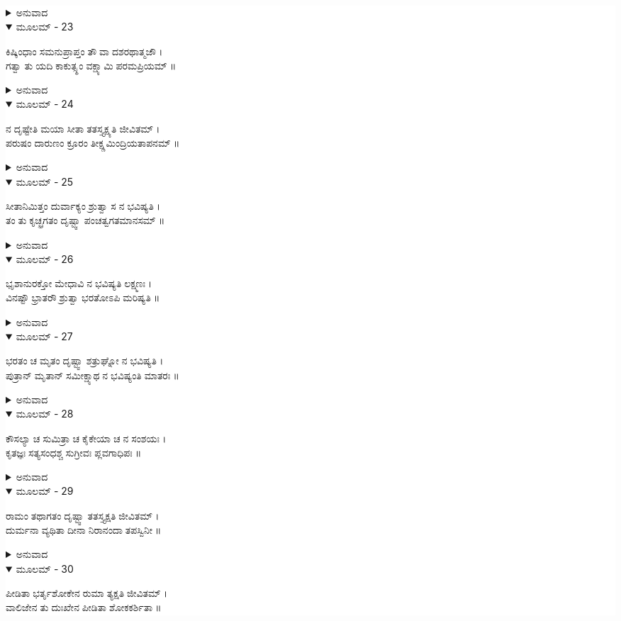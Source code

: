 <details><summary>ಅನುವಾದ</summary></details>

<details open><summary>ಮೂಲಮ್ - 23</summary>

ಕಿಷ್ಕಿಂಧಾಂ ಸಮನುಪ್ರಾಪ್ತಂ ತೌ ವಾ ದಶರಥಾತ್ಮಜೌ ।  
ಗತ್ವಾ ತು ಯದಿ ಕಾಕುತ್ಸ್ಥಂ ವಕ್ಷ್ಯಾಮಿ ಪರಮಪ್ರಿಯಮ್ ॥
</details>

<details><summary>ಅನುವಾದ</summary></details>

<details open><summary>ಮೂಲಮ್ - 24</summary>

ನ ದೃಷ್ಟೇತಿ ಮಯಾ ಸೀತಾ ತತಸ್ತ್ಯಕ್ಷ್ಯತಿ ಜೀವಿತಮ್ ।  
ಪರುಷಂ ದಾರುಣಂ ಕ್ರೂರಂ ತೀಕ್ಷ್ಣಮಿಂದ್ರಿಯತಾಪನಮ್ ॥
</details>

<details><summary>ಅನುವಾದ</summary></details>

<details open><summary>ಮೂಲಮ್ - 25</summary>

ಸೀತಾನಿಮಿತ್ತಂ ದುರ್ವಾಕ್ಯಂ ಶ್ರುತ್ವಾ ಸ ನ ಭವಿಷ್ಯತಿ ।  
ತಂ ತು ಕೃಚ್ಛ್ರಗತಂ ದೃಷ್ಟ್ವಾ ಪಂಚತ್ವಗತಮಾನಸಮ್ ॥
</details>

<details><summary>ಅನುವಾದ</summary></details>

<details open><summary>ಮೂಲಮ್ - 26</summary>

ಭೃಶಾನುರಕ್ತೋ ಮೇಧಾವಿ ನ ಭವಿಷ್ಯತಿ ಲಕ್ಷ್ಮಣಃ ।  
ವಿನಷ್ಟೌ ಭ್ರಾತರೌ ಶ್ರುತ್ವಾ ಭರತೋಽಪಿ ಮರಿಷ್ಯತಿ ॥
</details>

<details><summary>ಅನುವಾದ</summary></details>

<details open><summary>ಮೂಲಮ್ - 27</summary>

ಭರತಂ ಚ ಮೃತಂ ದೃಷ್ಟ್ವಾ ಶತ್ರುಘ್ನೋ ನ ಭವಿಷ್ಯತಿ ।  
ಪುತ್ರಾನ್ ಮೃತಾನ್ ಸಮೀಕ್ಷ್ಯಾಥ ನ ಭವಿಷ್ಯಂತಿ ಮಾತರಃ ॥
</details>

<details><summary>ಅನುವಾದ</summary></details>

<details open><summary>ಮೂಲಮ್ - 28</summary>

ಕೌಸಲ್ಯಾ ಚ ಸುಮಿತ್ರಾ ಚ ಕೈಕೇಯಾ ಚ ನ ಸಂಶಯಃ ।  
ಕೃತಜ್ಞಃ ಸತ್ಯಸಂಧಶ್ಚ ಸುಗ್ರೀವಃ ಪ್ಲವಗಾಧಿಪಃ ॥
</details>

<details><summary>ಅನುವಾದ</summary></details>

<details open><summary>ಮೂಲಮ್ - 29</summary>

ರಾಮಂ ತಥಾಗತಂ ದೃಷ್ಟ್ವಾ ತತಸ್ತ್ಯಕ್ಷತಿ ಜೀವಿತಮ್ ।  
ದುರ್ಮನಾ ವ್ಯಥಿತಾ ದೀನಾ ನಿರಾನಂದಾ ತಪಸ್ವಿನೀ ॥
</details>

<details><summary>ಅನುವಾದ</summary></details>

<details open><summary>ಮೂಲಮ್ - 30</summary>

ಪೀಡಿತಾ ಭರ್ತೃಶೋಕೇನ ರುಮಾ ತ್ಯಕ್ಷತಿ ಜೀವಿತಮ್ ।  
ವಾಲಿಜೇನ ತು ದುಃಖೇನ ಪೀಡಿತಾ ಶೋಕಕರ್ಶಿತಾ ॥
</details>
